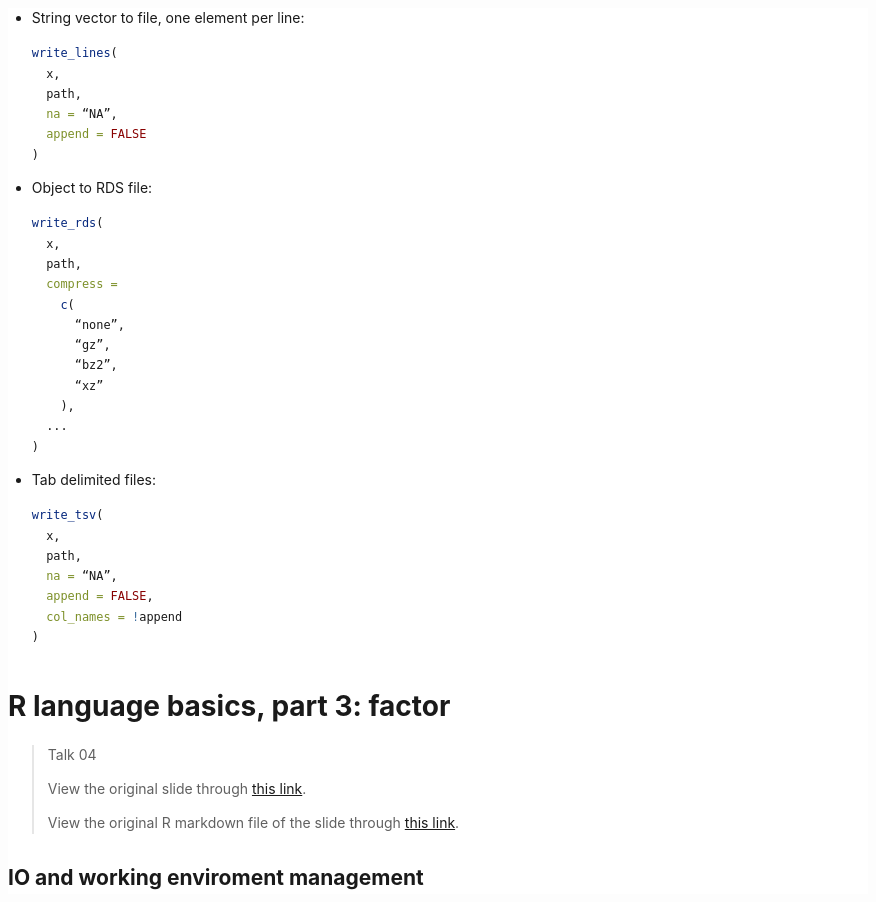 - String vector to file, one element per line: 

	```R
	write_lines(
	  x,
	  path,
	  na = “NA”, 
	  append = FALSE
	) 
	```

- Object to RDS file: 

	```R
	write_rds(
	  x,
	  path, 
	  compress = 
	  	c(
	      “none”,
	      “gz”,
	      “bz2”,
	      “xz”
	    ),
	  ...
	)
	```

- Tab delimited files: 

	```R
	write_tsv(
	  x, 
	  path, 
	  na = “NA”, 
	  append = FALSE, 
	  col_names = !append
	)
	```

# R language basics, part 3: factor

> Talk 04
>
> View the original slide through [this link](https://github.com/Lucas04-nhr/R-for-Data-Science/blob/main/talk04.pdf).
>
> View the original R markdown file of the slide through [this link](https://github.com/Lucas04-nhr/R-for-Data-Science/blob/main/talk04.Rmd).

## IO and working enviroment management
